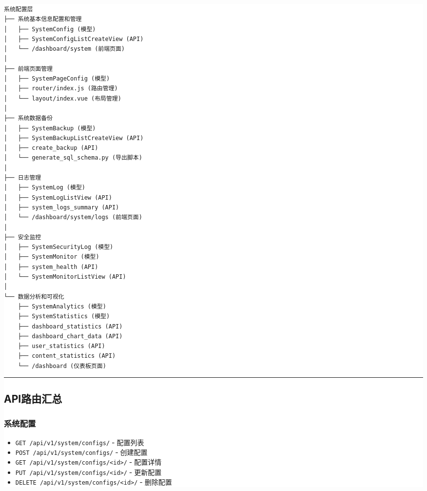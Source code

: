 ```
系统配置层
├── 系统基本信息配置和管理
│   ├── SystemConfig (模型)
│   ├── SystemConfigListCreateView (API)
│   └── /dashboard/system (前端页面)
│
├── 前端页面管理
│   ├── SystemPageConfig (模型)
│   ├── router/index.js (路由管理)
│   └── layout/index.vue (布局管理)
│
├── 系统数据备份
│   ├── SystemBackup (模型)
│   ├── SystemBackupListCreateView (API)
│   ├── create_backup (API)
│   └── generate_sql_schema.py (导出脚本)
│
├── 日志管理
│   ├── SystemLog (模型)
│   ├── SystemLogListView (API)
│   ├── system_logs_summary (API)
│   └── /dashboard/system/logs (前端页面)
│
├── 安全监控
│   ├── SystemSecurityLog (模型)
│   ├── SystemMonitor (模型)
│   ├── system_health (API)
│   └── SystemMonitorListView (API)
│
└── 数据分析和可视化
    ├── SystemAnalytics (模型)
    ├── SystemStatistics (模型)
    ├── dashboard_statistics (API)
    ├── dashboard_chart_data (API)
    ├── user_statistics (API)
    ├── content_statistics (API)
    └── /dashboard (仪表板页面)
```

---

## API路由汇总

### 系统配置
- `GET /api/v1/system/configs/` - 配置列表
- `POST /api/v1/system/configs/` - 创建配置
- `GET /api/v1/system/configs/<id>/` - 配置详情
- `PUT /api/v1/system/configs/<id>/` - 更新配置
- `DELETE /api/v1/system/configs/<id>/` - 删除配置
